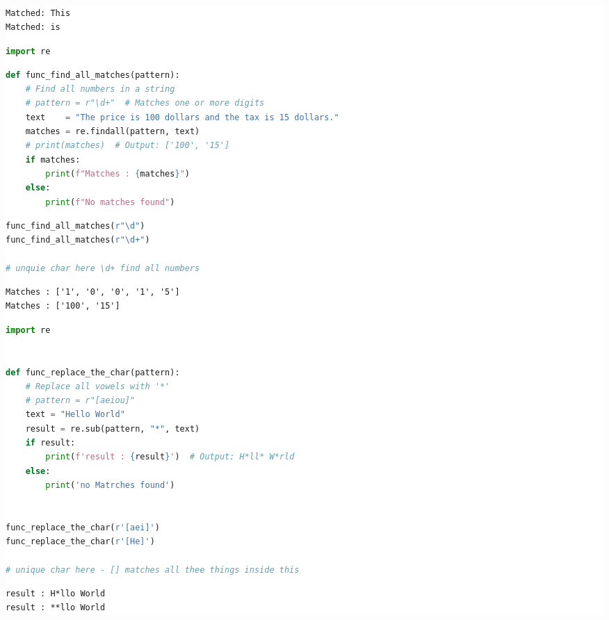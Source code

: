     Matched: This
    Matched: is



```python
import re
```


```python
def func_find_all_matches(pattern):
    # Find all numbers in a string
    # pattern = r"\d+"  # Matches one or more digits
    text    = "The price is 100 dollars and the tax is 15 dollars."
    matches = re.findall(pattern, text)
    # print(matches)  # Output: ['100', '15']
    if matches:
        print(f"Matches : {matches}")
    else:
        print(f"No matches found")
```


```python
func_find_all_matches(r"\d")
func_find_all_matches(r"\d+")

# unquie char here \d+ find all numbers
```

    Matches : ['1', '0', '0', '1', '5']
    Matches : ['100', '15']



```python
import re


def func_replace_the_char(pattern):
    # Replace all vowels with '*'
    # pattern = r"[aeiou]"
    text = "Hello World"
    result = re.sub(pattern, "*", text)
    if result:
        print(f'result : {result}')  # Output: H*ll* W*rld
    else:
        print('no Matrches found')


func_replace_the_char(r'[aei]')
func_replace_the_char(r'[He]')

# unique char here - [] matches all thee things inside this
```

    result : H*llo World
    result : **llo World
